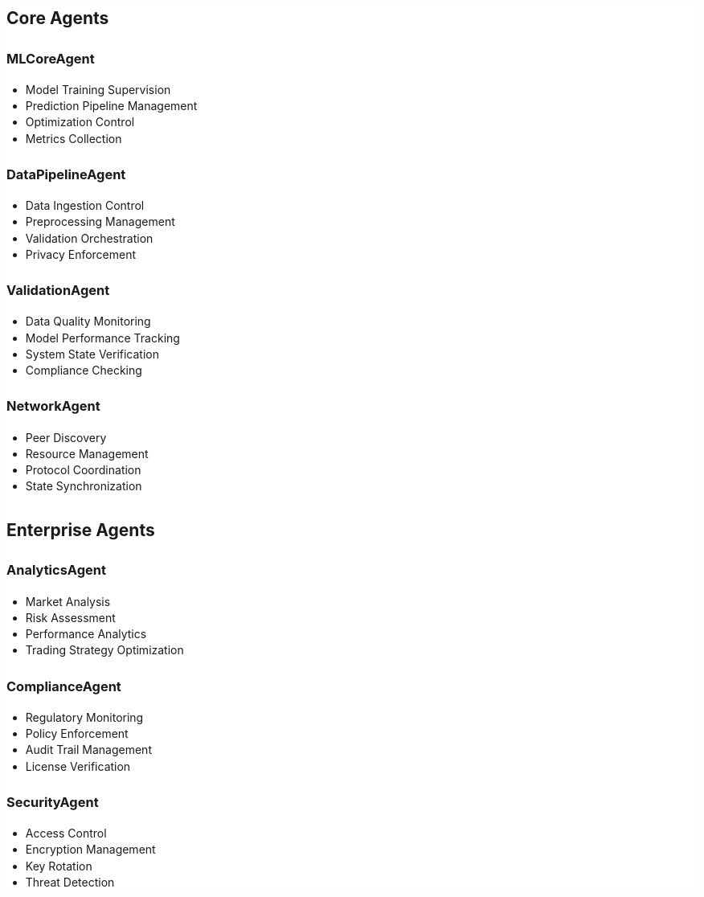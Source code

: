 ## Core Agents

### MLCoreAgent

-   Model Training Supervision
-   Prediction Pipeline Management
-   Optimization Control
-   Metrics Collection

### DataPipelineAgent

-   Data Ingestion Control
-   Preprocessing Management
-   Validation Orchestration
-   Privacy Enforcement

### ValidationAgent

-   Data Quality Monitoring
-   Model Performance Tracking
-   System State Verification
-   Compliance Checking

### NetworkAgent

-   Peer Discovery
-   Resource Management
-   Protocol Coordination
-   State Synchronization

## Enterprise Agents

### AnalyticsAgent

-   Market Analysis
-   Risk Assessment
-   Performance Analytics
-   Trading Strategy Optimization

### ComplianceAgent

-   Regulatory Monitoring
-   Policy Enforcement
-   Audit Trail Management
-   License Verification

### SecurityAgent

-   Access Control
-   Encryption Management
-   Key Rotation
-   Threat Detection
